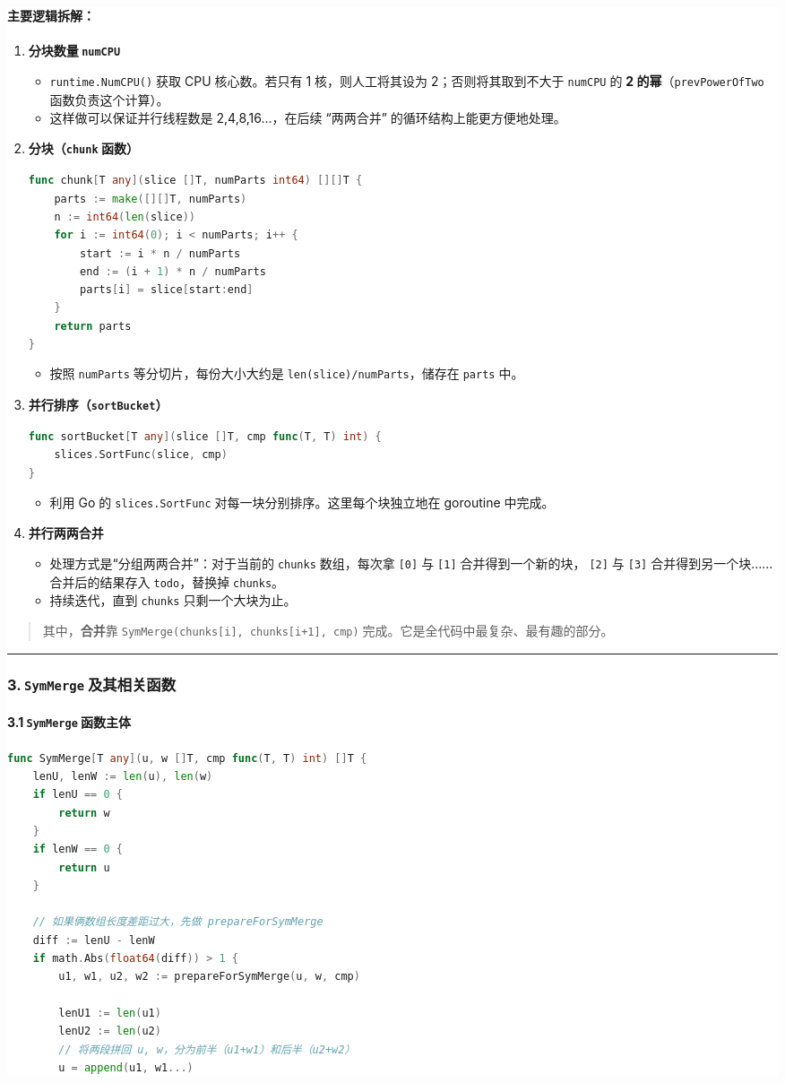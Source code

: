 ```go
```

#### 主要逻辑拆解：

1. **分块数量 `numCPU`**

   - `runtime.NumCPU()` 获取 CPU 核心数。若只有 1 核，则人工将其设为 2；否则将其取到不大于 `numCPU` 的 **2 的幂**（`prevPowerOfTwo` 函数负责这个计算）。
   - 这样做可以保证并行线程数是 2,4,8,16...，在后续 “两两合并” 的循环结构上能更方便地处理。

2. **分块（`chunk` 函数）**

   ```go
   func chunk[T any](slice []T, numParts int64) [][]T {
       parts := make([][]T, numParts)
       n := int64(len(slice))
       for i := int64(0); i < numParts; i++ {
           start := i * n / numParts
           end := (i + 1) * n / numParts
           parts[i] = slice[start:end]
       }
       return parts
   }
   ```

   - 按照 `numParts` 等分切片，每份大小大约是 `len(slice)/numParts`，储存在 `parts` 中。

3. **并行排序（`sortBucket`）**

   ```go
   func sortBucket[T any](slice []T, cmp func(T, T) int) {
       slices.SortFunc(slice, cmp)
   }
   ```

   - 利用 Go 的 `slices.SortFunc` 对每一块分别排序。这里每个块独立地在 goroutine 中完成。

4. **并行两两合并**
   - 处理方式是“分组两两合并”：对于当前的 `chunks` 数组，每次拿 `[0]` 与 `[1]` 合并得到一个新的块， `[2]` 与 `[3]` 合并得到另一个块…… 合并后的结果存入 `todo`，替换掉 `chunks`。
   - 持续迭代，直到 `chunks` 只剩一个大块为止。

> 其中，**合并**靠 `SymMerge(chunks[i], chunks[i+1], cmp)` 完成。它是全代码中最复杂、最有趣的部分。

---

### 3. `SymMerge` 及其相关函数

#### 3.1 `SymMerge` 函数主体

```go
func SymMerge[T any](u, w []T, cmp func(T, T) int) []T {
    lenU, lenW := len(u), len(w)
    if lenU == 0 {
        return w
    }
    if lenW == 0 {
        return u
    }

    // 如果俩数组长度差距过大，先做 prepareForSymMerge
    diff := lenU - lenW
    if math.Abs(float64(diff)) > 1 {
        u1, w1, u2, w2 := prepareForSymMerge(u, w, cmp)

        lenU1 := len(u1)
        lenU2 := len(u2)
        // 将两段拼回 u, w，分为前半（u1+w1）和后半（u2+w2）
        u = append(u1, w1...)
```